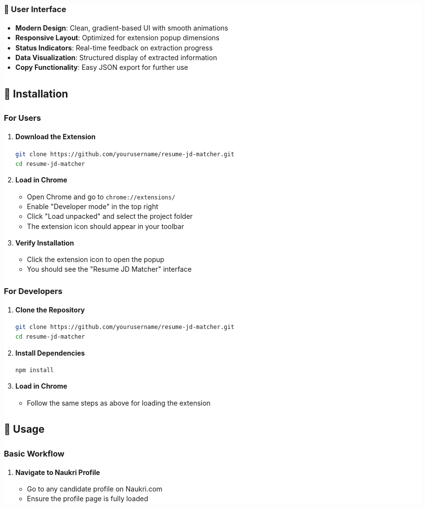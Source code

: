 ### 🎨 User Interface

- **Modern Design**: Clean, gradient-based UI with smooth animations
- **Responsive Layout**: Optimized for extension popup dimensions
- **Status Indicators**: Real-time feedback on extraction progress
- **Data Visualization**: Structured display of extracted information
- **Copy Functionality**: Easy JSON export for further use

## 🚀 Installation

### For Users

1. **Download the Extension**

   ```bash
   git clone https://github.com/yourusername/resume-jd-matcher.git
   cd resume-jd-matcher
   ```

2. **Load in Chrome**

   - Open Chrome and go to `chrome://extensions/`
   - Enable "Developer mode" in the top right
   - Click "Load unpacked" and select the project folder
   - The extension icon should appear in your toolbar

3. **Verify Installation**
   - Click the extension icon to open the popup
   - You should see the "Resume JD Matcher" interface

### For Developers

1. **Clone the Repository**

   ```bash
   git clone https://github.com/yourusername/resume-jd-matcher.git
   cd resume-jd-matcher
   ```

2. **Install Dependencies**

   ```bash
   npm install
   ```

3. **Load in Chrome**
   - Follow the same steps as above for loading the extension

## 📖 Usage

### Basic Workflow

1. **Navigate to Naukri Profile**

   - Go to any candidate profile on Naukri.com
   - Ensure the profile page is fully loaded
